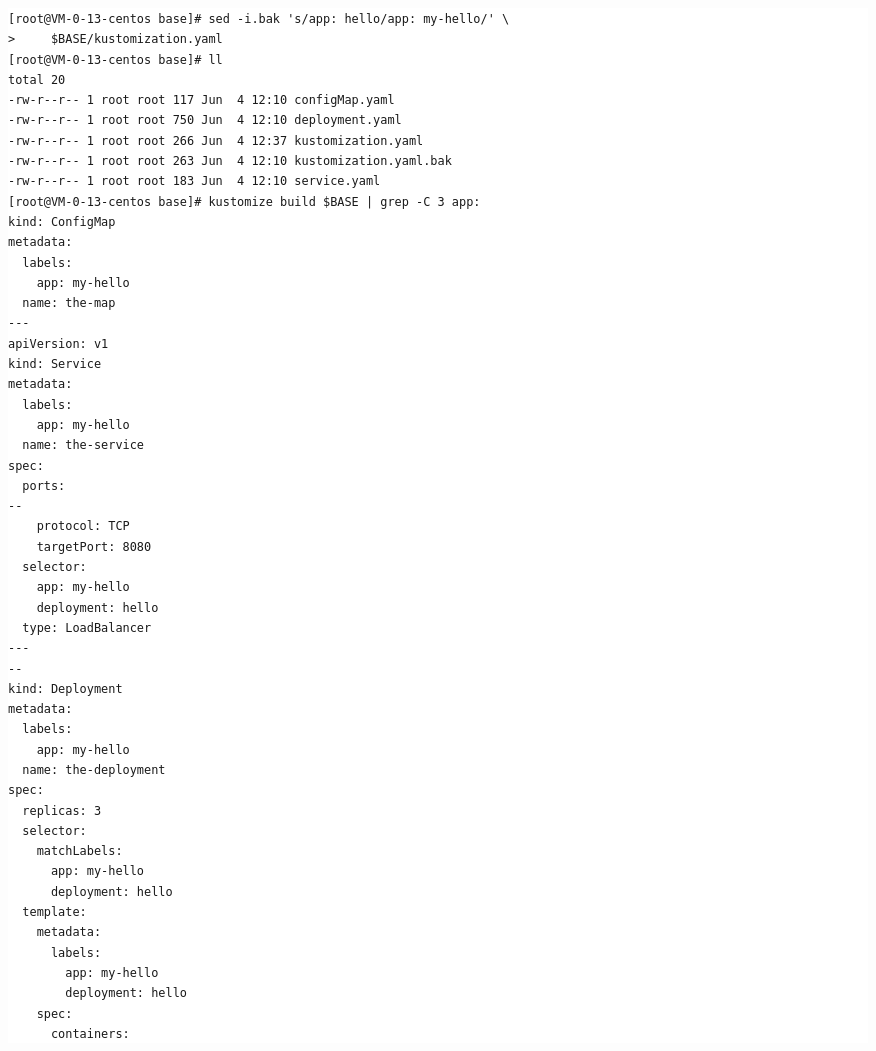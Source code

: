 ```
[root@VM-0-13-centos base]# sed -i.bak 's/app: hello/app: my-hello/' \
>     $BASE/kustomization.yaml
[root@VM-0-13-centos base]# ll
total 20
-rw-r--r-- 1 root root 117 Jun  4 12:10 configMap.yaml
-rw-r--r-- 1 root root 750 Jun  4 12:10 deployment.yaml
-rw-r--r-- 1 root root 266 Jun  4 12:37 kustomization.yaml
-rw-r--r-- 1 root root 263 Jun  4 12:10 kustomization.yaml.bak
-rw-r--r-- 1 root root 183 Jun  4 12:10 service.yaml
[root@VM-0-13-centos base]# kustomize build $BASE | grep -C 3 app:
kind: ConfigMap
metadata:
  labels:
    app: my-hello
  name: the-map
---
apiVersion: v1
kind: Service
metadata:
  labels:
    app: my-hello
  name: the-service
spec:
  ports:
--
    protocol: TCP
    targetPort: 8080
  selector:
    app: my-hello
    deployment: hello
  type: LoadBalancer
---
--
kind: Deployment
metadata:
  labels:
    app: my-hello
  name: the-deployment
spec:
  replicas: 3
  selector:
    matchLabels:
      app: my-hello
      deployment: hello
  template:
    metadata:
      labels:
        app: my-hello
        deployment: hello
    spec:
      containers:
```

